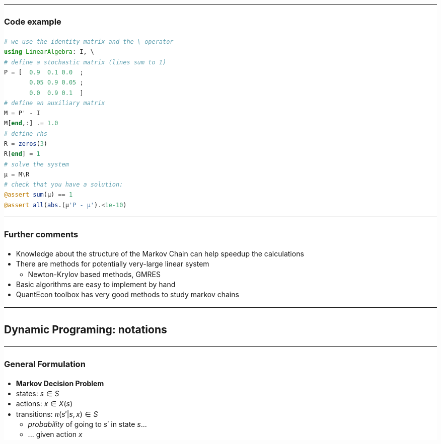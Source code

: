 

----

### Code example


```julia [1-2|3-6|7-9|10-12|13-14|15-17]
# we use the identity matrix and the \ operator
using LinearAlgebra: I, \
# define a stochastic matrix (lines sum to 1)
P = [  0.9  0.1 0.0  ;
       0.05 0.9 0.05 ;
       0.0  0.9 0.1  ]
# define an auxiliary matrix
M = P' - I
M[end,:] .= 1.0
# define rhs
R = zeros(3)
R[end] = 1
# solve the system
μ = M\R
# check that you have a solution:
@assert sum(μ) == 1
@assert all(abs.(μ'P - μ').<1e-10)
```

----

### Further comments

- Knowledge about the structure of the Markov Chain can help speedup the calculations
- There are methods for potentially very-large linear system
    - Newton-Krylov based methods, GMRES
- Basic algorithms are easy to implement by hand
- QuantEcon toolbox has very good methods to study markov chains

---

## Dynamic Programing: notations

----

### General Formulation


<div class="container">

<div class="col">

-  <b>Markov Decision Problem</b>
  - states: $s \in S$
  - actions: $x \in X(s)$
  - transitions: $\pi(s'| s, x) \in S$
      - $probability$ of going to $s'$ in state $s$...
      - ... given action $x$
